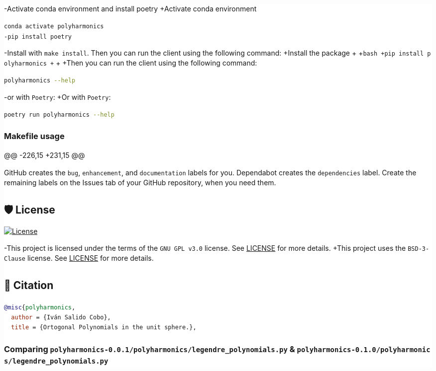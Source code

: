 -Activate conda environment and install poetry
+Activate conda environment
 
 ```bash
 conda activate polyharmonics
-pip install poetry
 ```
 
-Install with `make install`. Then you can run the client using the following command:
+Install the package
+
+```bash
+pip install polyharmonics
+```
+
+Then you can run the client using the following command:
 
 ```bash
 polyharmonics --help
 ```
 
-or with `Poetry`:
+Or with `Poetry`:
 
 ```bash
 poetry run polyharmonics --help
 ```
 
 ### Makefile usage
 
@@ -226,15 +231,15 @@
 
 GitHub creates the `bug`, `enhancement`, and `documentation` labels for you. Dependabot creates the `dependencies` label. Create the remaining labels on the Issues tab of your GitHub repository, when you need them.
 
 ## 🛡 License
 
 [![License](https://img.shields.io/github/license/ComicIvans/polyharmonics)](https://github.com/ComicIvans/polyharmonics/blob/main/LICENSE)
 
-This project is licensed under the terms of the `GNU GPL v3.0` license. See [LICENSE](https://github.com/ComicIvans/polyharmonics/blob/main/LICENSE) for more details.
+This project uses the `BSD-3-Clause` license. See [LICENSE](https://github.com/ComicIvans/polyharmonics/blob/main/LICENSE) for more details.
 
 ## 📃 Citation
 
 ```bibtex
 @misc{polyharmonics,
   author = {Iván Salido Cobo},
   title = {Ortogonal Polynomials in the unit sphere.},
```

### Comparing `polyharmonics-0.0.1/polyharmonics/legendre_polynomials.py` & `polyharmonics-0.1.0/polyharmonics/legendre_polynomials.py`
